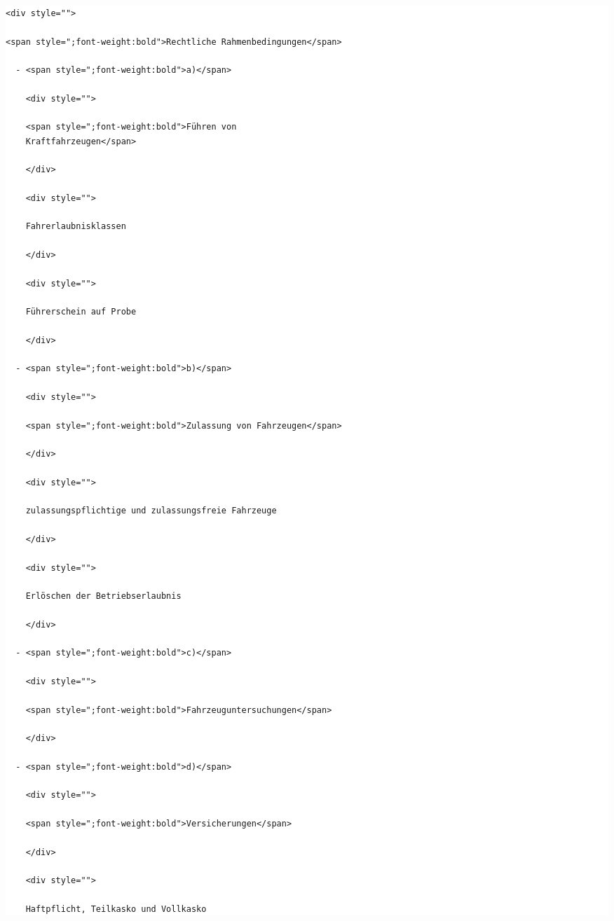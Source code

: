     <div style="">
    
    <span style=";font-weight:bold">Rechtliche Rahmenbedingungen</span>
    
      - <span style=";font-weight:bold">a)</span>
        
        <div style="">
        
        <span style=";font-weight:bold">Führen von
        Kraftfahrzeugen</span>
        
        </div>
        
        <div style="">
        
        Fahrerlaubnisklassen
        
        </div>
        
        <div style="">
        
        Führerschein auf Probe
        
        </div>
    
      - <span style=";font-weight:bold">b)</span>
        
        <div style="">
        
        <span style=";font-weight:bold">Zulassung von Fahrzeugen</span>
        
        </div>
        
        <div style="">
        
        zulassungspflichtige und zulassungsfreie Fahrzeuge
        
        </div>
        
        <div style="">
        
        Erlöschen der Betriebserlaubnis
        
        </div>
    
      - <span style=";font-weight:bold">c)</span>
        
        <div style="">
        
        <span style=";font-weight:bold">Fahrzeuguntersuchungen</span>
        
        </div>
    
      - <span style=";font-weight:bold">d)</span>
        
        <div style="">
        
        <span style=";font-weight:bold">Versicherungen</span>
        
        </div>
        
        <div style="">
        
        Haftpflicht, Teilkasko und Vollkasko
        